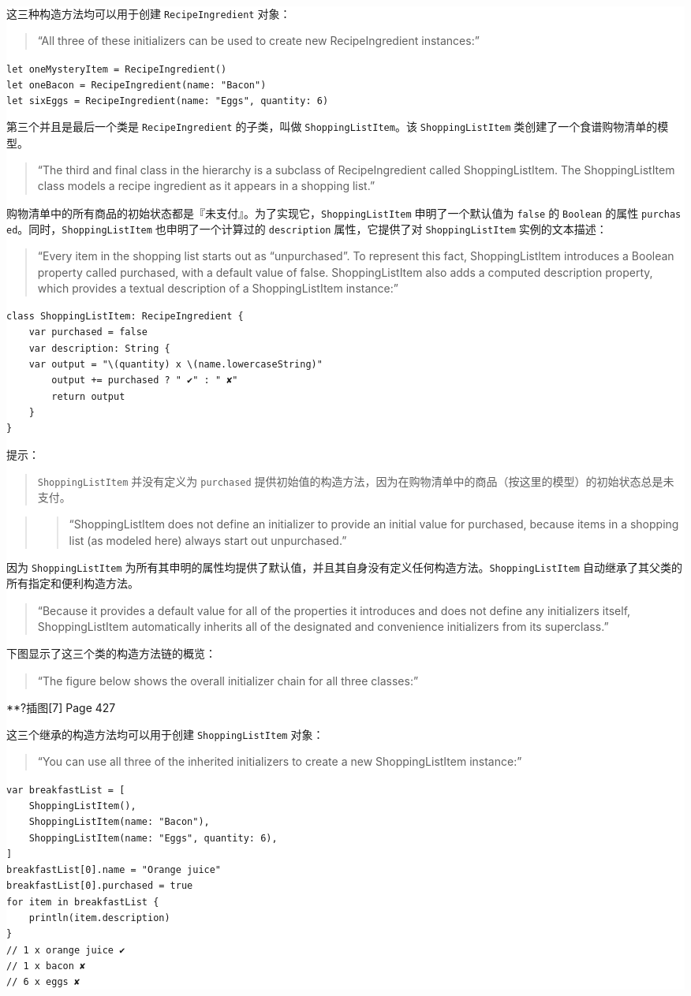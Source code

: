 这三种构造方法均可以用于创建 `RecipeIngredient` 对象：

> “All three of these initializers can be used to create new RecipeIngredient instances:”

```
let oneMysteryItem = RecipeIngredient()
let oneBacon = RecipeIngredient(name: "Bacon")
let sixEggs = RecipeIngredient(name: "Eggs", quantity: 6)
```

第三个并且是最后一个类是 `RecipeIngredient` 的子类，叫做 `ShoppingListItem`。该 `ShoppingListItem` 类创建了一个食谱购物清单的模型。

> “The third and final class in the hierarchy is a subclass of RecipeIngredient called ShoppingListItem. The ShoppingListItem class models a recipe ingredient as it appears in a shopping list.”

购物清单中的所有商品的初始状态都是『未支付』。为了实现它，`ShoppingListItem` 申明了一个默认值为 `false` 的 `Boolean` 的属性 `purchased`。同时，`ShoppingListItem` 也申明了一个计算过的 `description` 属性，它提供了对 `ShoppingListItem` 实例的文本描述：

> “Every item in the shopping list starts out as “unpurchased”. To represent this fact, ShoppingListItem introduces a Boolean property called purchased, with a default value of false. ShoppingListItem also adds a computed description property, which provides a textual description of a ShoppingListItem instance:”

```
class ShoppingListItem: RecipeIngredient {
    var purchased = false
    var description: String {
    var output = "\(quantity) x \(name.lowercaseString)"
        output += purchased ? " ✔" : " ✘"
        return output
    }
}
```

提示：

> `ShoppingListItem` 并没有定义为 `purchased` 提供初始值的构造方法，因为在购物清单中的商品（按这里的模型）的初始状态总是未支付。

> > “ShoppingListItem does not define an initializer to provide an initial value for purchased, because items in a shopping list (as modeled here) always start out unpurchased.”

因为 `ShoppingListItem` 为所有其申明的属性均提供了默认值，并且其自身没有定义任何构造方法。`ShoppingListItem` 自动继承了其父类的所有指定和便利构造方法。

> “Because it provides a default value for all of the properties it introduces and does not define any initializers itself, ShoppingListItem automatically inherits all of the designated and convenience initializers from its superclass.”

下图显示了这三个类的构造方法链的概览：

> “The figure below shows the overall initializer chain for all three classes:”

**?插图[7] Page 427

这三个继承的构造方法均可以用于创建 `ShoppingListItem` 对象：

> “You can use all three of the inherited initializers to create a new ShoppingListItem instance:”

```
var breakfastList = [
    ShoppingListItem(),
    ShoppingListItem(name: "Bacon"),
    ShoppingListItem(name: "Eggs", quantity: 6),
]
breakfastList[0].name = "Orange juice"
breakfastList[0].purchased = true
for item in breakfastList {
    println(item.description)
}
// 1 x orange juice ✔
// 1 x bacon ✘
// 6 x eggs ✘
```
